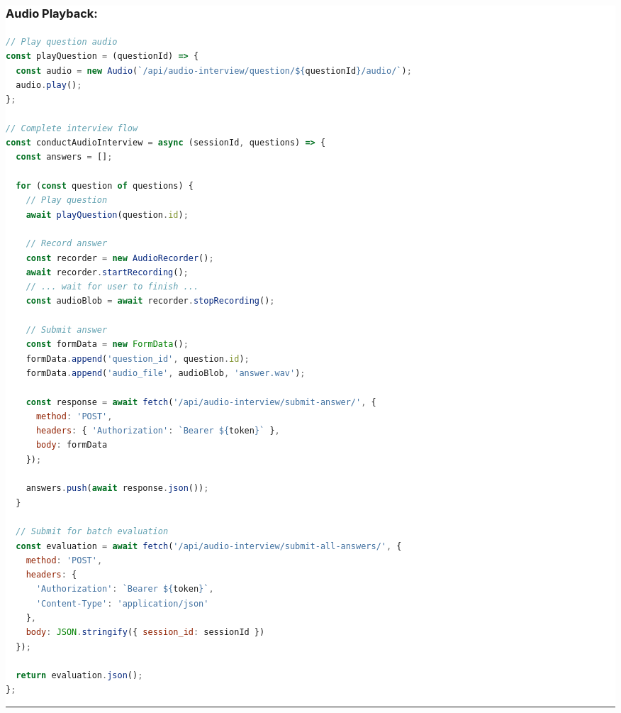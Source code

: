 ### **Audio Playback:**
```javascript
// Play question audio
const playQuestion = (questionId) => {
  const audio = new Audio(`/api/audio-interview/question/${questionId}/audio/`);
  audio.play();
};

// Complete interview flow
const conductAudioInterview = async (sessionId, questions) => {
  const answers = [];
  
  for (const question of questions) {
    // Play question
    await playQuestion(question.id);
    
    // Record answer
    const recorder = new AudioRecorder();
    await recorder.startRecording();
    // ... wait for user to finish ...
    const audioBlob = await recorder.stopRecording();
    
    // Submit answer
    const formData = new FormData();
    formData.append('question_id', question.id);
    formData.append('audio_file', audioBlob, 'answer.wav');
    
    const response = await fetch('/api/audio-interview/submit-answer/', {
      method: 'POST',
      headers: { 'Authorization': `Bearer ${token}` },
      body: formData
    });
    
    answers.push(await response.json());
  }
  
  // Submit for batch evaluation
  const evaluation = await fetch('/api/audio-interview/submit-all-answers/', {
    method: 'POST',
    headers: { 
      'Authorization': `Bearer ${token}`,
      'Content-Type': 'application/json'
    },
    body: JSON.stringify({ session_id: sessionId })
  });
  
  return evaluation.json();
};
```

---
